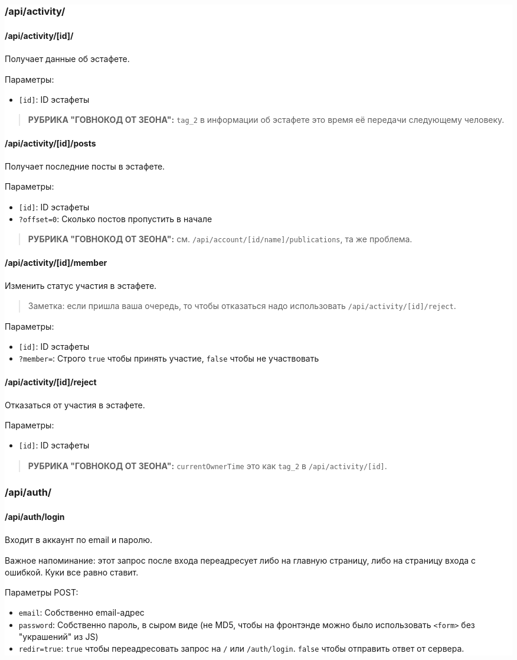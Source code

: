 ### /api/activity/

#### /api/activity/[id]/

Получает данные об эстафете.

Параметры:
* `[id]`: ID эстафеты

> **РУБРИКА "ГОВНОКОД ОТ ЗЕОНА":** `tag_2` в информации
> об эстафете это время её передачи следующему человеку.

#### /api/activity/[id]/posts

Получает последние посты в эстафете.

Параметры:
* `[id]`: ID эстафеты
* `?offset=0`: Сколько постов пропустить в начале

> **РУБРИКА "ГОВНОКОД ОТ ЗЕОНА":** см.
> `/api/account/[id/name]/publications`, та же проблема.

#### /api/activity/[id]/member

Изменить статус участия в эстафете.

> Заметка: если пришла ваша очередь, то чтобы отказаться
> надо использовать `/api/activity/[id]/reject`.

Параметры:
* `[id]`: ID эстафеты
* `?member=`: Строго `true` чтобы принять участие,
  `false` чтобы не участвовать

#### /api/activity/[id]/reject

Отказаться от участия в эстафете.

Параметры:
* `[id]`: ID эстафеты

> **РУБРИКА "ГОВНОКОД ОТ ЗЕОНА":** `currentOwnerTime` это
> как `tag_2` в `/api/activity/[id]`. 

### /api/auth/

#### /api/auth/login

Входит в аккаунт по email и паролю.

Важное напоминание: этот запрос после входа
переадресует либо на главную страницу, либо на
страницу входа с ошибкой. Куки все равно ставит.

Параметры POST:
* `email`: Собственно email-адрес
* `password`: Собственно пароль, в сыром виде (не MD5,
  чтобы на фронтэнде можно было использовать `<form>`
  без "украшений" из JS)
* `redir=true`: `true` чтобы переадресовать запрос на
  `/` или `/auth/login`. `false` чтобы отправить ответ
  от сервера.
